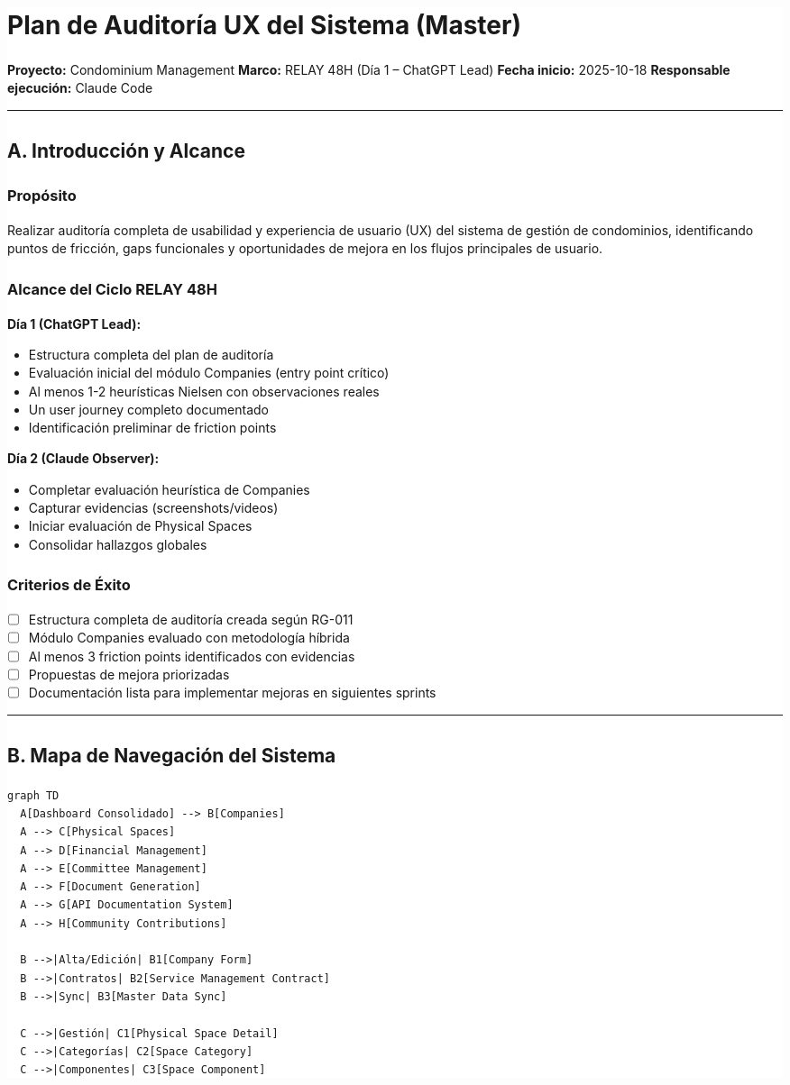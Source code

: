 # Plan de Auditoría UX del Sistema (Master)



**Proyecto:** Condominium Management
**Marco:** RELAY 48H (Día 1 – ChatGPT Lead)
**Fecha inicio:** 2025-10-18
**Responsable ejecución:** Claude Code

---

## A. Introducción y Alcance

### Propósito

Realizar auditoría completa de usabilidad y experiencia de usuario (UX) del sistema de gestión de condominios, identificando puntos de fricción, gaps funcionales y oportunidades de mejora en los flujos principales de usuario.

### Alcance del Ciclo RELAY 48H

**Día 1 (ChatGPT Lead):**
- Estructura completa del plan de auditoría
- Evaluación inicial del módulo Companies (entry point crítico)
- Al menos 1-2 heurísticas Nielsen con observaciones reales
- Un user journey completo documentado
- Identificación preliminar de friction points

**Día 2 (Claude Observer):**
- Completar evaluación heurística de Companies
- Capturar evidencias (screenshots/videos)
- Iniciar evaluación de Physical Spaces
- Consolidar hallazgos globales

### Criterios de Éxito

- [ ] Estructura completa de auditoría creada según RG-011
- [ ] Módulo Companies evaluado con metodología híbrida
- [ ] Al menos 3 friction points identificados con evidencias
- [ ] Propuestas de mejora priorizadas
- [ ] Documentación lista para implementar mejoras en siguientes sprints

---

## B. Mapa de Navegación del Sistema

```mermaid
graph TD
  A[Dashboard Consolidado] --> B[Companies]
  A --> C[Physical Spaces]
  A --> D[Financial Management]
  A --> E[Committee Management]
  A --> F[Document Generation]
  A --> G[API Documentation System]
  A --> H[Community Contributions]

  B -->|Alta/Edición| B1[Company Form]
  B -->|Contratos| B2[Service Management Contract]
  B -->|Sync| B3[Master Data Sync]

  C -->|Gestión| C1[Physical Space Detail]
  C -->|Categorías| C2[Space Category]
  C -->|Componentes| C3[Space Component]

```